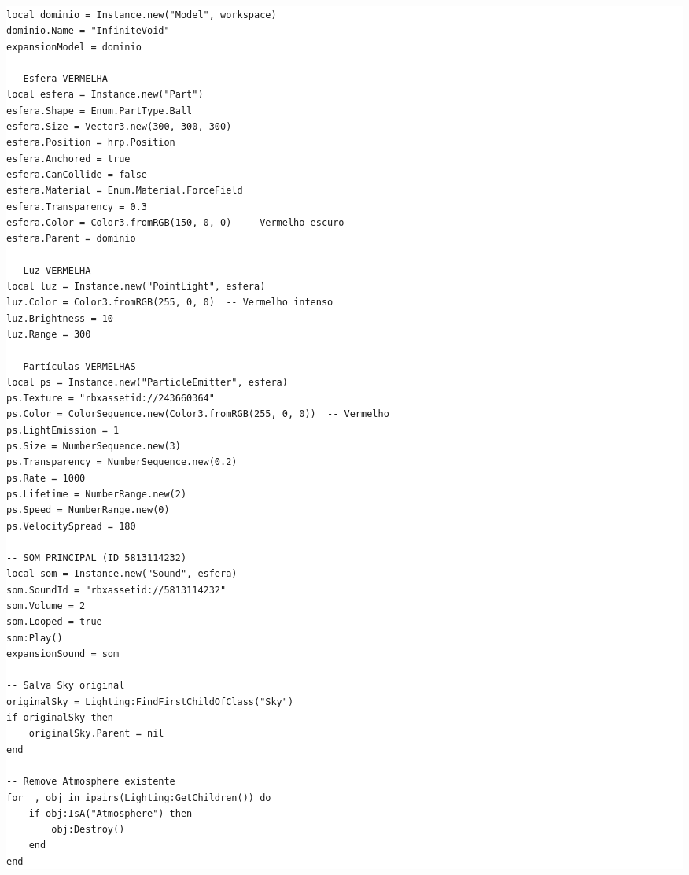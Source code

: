     local dominio = Instance.new("Model", workspace)
    dominio.Name = "InfiniteVoid"
    expansionModel = dominio

    -- Esfera VERMELHA
    local esfera = Instance.new("Part")
    esfera.Shape = Enum.PartType.Ball
    esfera.Size = Vector3.new(300, 300, 300)
    esfera.Position = hrp.Position
    esfera.Anchored = true
    esfera.CanCollide = false
    esfera.Material = Enum.Material.ForceField
    esfera.Transparency = 0.3
    esfera.Color = Color3.fromRGB(150, 0, 0)  -- Vermelho escuro
    esfera.Parent = dominio

    -- Luz VERMELHA
    local luz = Instance.new("PointLight", esfera)
    luz.Color = Color3.fromRGB(255, 0, 0)  -- Vermelho intenso
    luz.Brightness = 10
    luz.Range = 300

    -- Partículas VERMELHAS
    local ps = Instance.new("ParticleEmitter", esfera)
    ps.Texture = "rbxassetid://243660364"
    ps.Color = ColorSequence.new(Color3.fromRGB(255, 0, 0))  -- Vermelho
    ps.LightEmission = 1
    ps.Size = NumberSequence.new(3)
    ps.Transparency = NumberSequence.new(0.2)
    ps.Rate = 1000
    ps.Lifetime = NumberRange.new(2)
    ps.Speed = NumberRange.new(0)
    ps.VelocitySpread = 180

    -- SOM PRINCIPAL (ID 5813114232)
    local som = Instance.new("Sound", esfera)
    som.SoundId = "rbxassetid://5813114232"
    som.Volume = 2
    som.Looped = true
    som:Play()
    expansionSound = som

    -- Salva Sky original
    originalSky = Lighting:FindFirstChildOfClass("Sky")
    if originalSky then
        originalSky.Parent = nil
    end

    -- Remove Atmosphere existente
    for _, obj in ipairs(Lighting:GetChildren()) do
        if obj:IsA("Atmosphere") then
            obj:Destroy()
        end
    end
